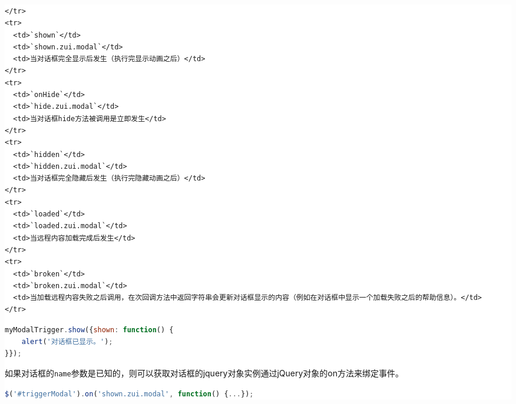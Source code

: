     </tr>
    <tr>
      <td>`shown`</td>
      <td>`shown.zui.modal`</td>
      <td>当对话框完全显示后发生（执行完显示动画之后）</td>
    </tr>
    <tr>
      <td>`onHide`</td>
      <td>`hide.zui.modal`</td>
      <td>当对话框hide方法被调用是立即发生</td>
    </tr>
    <tr>
      <td>`hidden`</td>
      <td>`hidden.zui.modal`</td>
      <td>当对话框完全隐藏后发生（执行完隐藏动画之后）</td>
    </tr>
    <tr>
      <td>`loaded`</td>
      <td>`loaded.zui.modal`</td>
      <td>当远程内容加载完成后发生</td>
    </tr>
    <tr>
      <td>`broken`</td>
      <td>`broken.zui.modal`</td>
      <td>当加载远程内容失败之后调用，在次回调方法中返回字符串会更新对话框显示的内容（例如在对话框中显示一个加载失败之后的帮助信息）。</td>
    </tr>
  </tbody>
</table>

```js
myModalTrigger.show({shown: function() {
    alert('对话框已显示。');
}});
```

如果对话框的`name`参数是已知的，则可以获取对话框的jquery对象实例通过jQuery对象的on方法来绑定事件。

```js
$('#triggerModal').on('shown.zui.modal', function() {...});
```

<style>
.modal > .loader {
  opacity: 1;
  height: auto;
  transform: scale(1);
}
</style>

<script>
function afterPageLoad() {
    $(document).on('click', '.modal-backdrop.in, .modal', function(e) {
        e.stopPropagation();
    });
